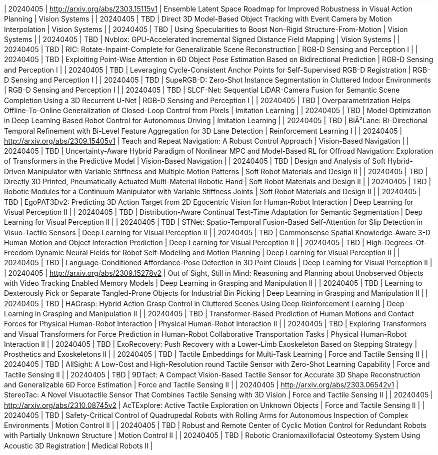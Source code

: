 | 20240405 | http://arxiv.org/abs/2303.15115v1 | Ensemble Latent Space Roadmap for Improved Robustness in Visual Action Planning | Vision Systems |
| 20240405 | TBD | Direct 3D Model-Based Object Tracking with Event Camera by Motion Interpolation | Vision Systems |
| 20240405 | TBD | Using Specularities to Boost Non-Rigid Structure-From-Motion | Vision Systems |
| 20240405 | TBD | Nvblox: GPU-Accelerated Incremental Signed Distance Field Mapping | Vision Systems |
| 20240405 | TBD | RIC: Rotate-Inpaint-Complete for Generalizable Scene Reconstruction | RGB-D Sensing and Perception I |
| 20240405 | TBD | Exploiting Point-Wise Attention in 6D Object Pose Estimation Based on Bidirectional Prediction | RGB-D Sensing and Perception I |
| 20240405 | TBD | Leveraging Cycle-Consistent Anchor Points for Self-Supervised RGB-D Registration | RGB-D Sensing and Perception I |
| 20240405 | TBD | SupeRGB-D: Zero-Shot Instance Segmentation in Cluttered Indoor Environments | RGB-D Sensing and Perception I |
| 20240405 | TBD | SLCF-Net: Sequential LiDAR-Camera Fusion for Semantic Scene Completion Using a 3D Recurrent U-Net | RGB-D Sensing and Perception I |
| 20240405 | TBD | Overparametrization Helps Offline-To-Online Generalization of Closed-Loop Control from Pixels | Imitation Learning |
| 20240405 | TBD | Model Optimization in Deep Learning Based Robot Control for Autonomous Driving | Imitation Learning |
| 20240405 | TBD | BiÂ²Lane: Bi-Directional Temporal Refinement with Bi-Level Feature Aggregation for 3D Lane Detection | Reinforcement Learning I |
| 20240405 | http://arxiv.org/abs/2309.15405v1 | Teach and Repeat Navigation: A Robust Control Approach | Vision-Based Navigation |
| 20240405 | TBD | Uncertainty-Aware Hybrid Paradigm of Nonlinear MPC and Model-Based RL for Offroad Navigation: Exploration of Transformers in the Predictive Model | Vision-Based Navigation |
| 20240405 | TBD | Design and Analysis of Soft Hybrid-Driven Manipulator with Variable Stiffness and Multiple Motion Patterns | Soft Robot Materials and Design II |
| 20240405 | TBD | Directly 3D Printed, Pneumatically Actuated Multi-Material Robotic Hand | Soft Robot Materials and Design II |
| 20240405 | TBD | Robotic Modules for a Continuum Manipulator with Variable Stiffness Joints | Soft Robot Materials and Design II |
| 20240405 | TBD | EgoPAT3Dv2: Predicting 3D Action Target from 2D Egocentric Vision for Human-Robot Interaction | Deep Learning for Visual Perception II |
| 20240405 | TBD | Distribution-Aware Continual Test-Time Adaptation for Semantic Segmentation | Deep Learning for Visual Perception II |
| 20240405 | TBD | STNet: Spatio-Temporal Fusion-Based Self-Attention for Slip Detection in Visuo-Tactile Sensors | Deep Learning for Visual Perception II |
| 20240405 | TBD | Commonsense Spatial Knowledge-Aware 3-D Human Motion and Object Interaction Prediction | Deep Learning for Visual Perception II |
| 20240405 | TBD | High-Degrees-Of-Freedom Dynamic Neural Fields for Robot Self-Modeling and Motion Planning | Deep Learning for Visual Perception II |
| 20240405 | TBD | Language-Conditioned Affordance-Pose Detection in 3D Point Clouds | Deep Learning for Visual Perception II |
| 20240405 | http://arxiv.org/abs/2309.15278v2 | Out of Sight, Still in Mind: Reasoning and Planning about Unobserved Objects with Video Tracking Enabled Memory Models | Deep Learning in Grasping and Manipulation II |
| 20240405 | TBD | Learning to Dexterously Pick or Separate Tangled-Prone Objects for Industrial Bin Picking | Deep Learning in Grasping and Manipulation II |
| 20240405 | TBD | HAGrasp: Hybrid Action Grasp Control in Cluttered Scenes Using Deep Reinforcement Learning | Deep Learning in Grasping and Manipulation II |
| 20240405 | TBD | Transformer-Based Prediction of Human Motions and Contact Forces for Physical Human-Robot Interaction | Physical Human-Robot Interaction II |
| 20240405 | TBD | Exploring Transformers and Visual Transformers for Force Prediction in Human-Robot Collaborative Transportation Tasks | Physical Human-Robot Interaction II |
| 20240405 | TBD | ExoRecovery: Push Recovery with a Lower-Limb Exoskeleton Based on Stepping Strategy | Prosthetics and Exoskeletons II |
| 20240405 | TBD | Tactile Embeddings for Multi-Task Learning | Force and Tactile Sensing II |
| 20240405 | TBD | AllSight: A Low-Cost and High-Resolution round Tactile Sensor with Zero-Shot Learning Capability | Force and Tactile Sensing II |
| 20240405 | TBD | 9DTact: A Compact Vision-Based Tactile Sensor for Accurate 3D Shape Reconstruction and Generalizable 6D Force Estimation | Force and Tactile Sensing II |
| 20240405 | http://arxiv.org/abs/2303.06542v1 | StereoTac: A Novel Visuotactile Sensor That Combines Tactile Sensing with 3D Vision | Force and Tactile Sensing II |
| 20240405 | http://arxiv.org/abs/2310.08745v2 | AcTExplore: Active Tactile Exploration on Unknown Objects | Force and Tactile Sensing II |
| 20240405 | TBD | Safety-Critical Control of Quadrupedal Robots with Rolling Arms for Autonomous Inspection of Complex Environments | Motion Control II |
| 20240405 | TBD | Robust and Remote Center of Cyclic Motion Control for Redundant Robots with Partially Unknown Structure | Motion Control II |
| 20240405 | TBD | Robotic Craniomaxillofacial Osteotomy System Using Acoustic 3D Registration | Medical Robots II |